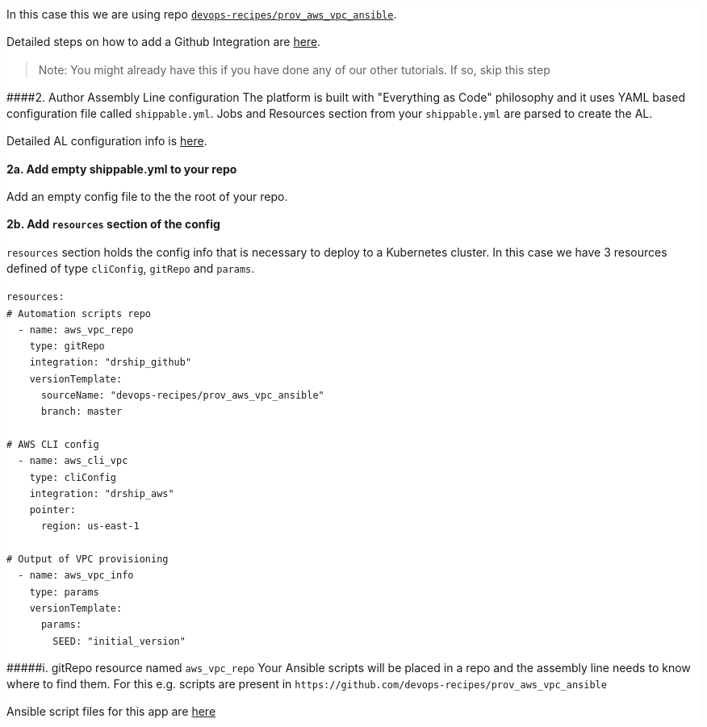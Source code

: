 In this case this we are using repo [`devops-recipes/prov_aws_vpc_ansible`](https://github.com/devops-recipes/prov_aws_vpc_ansible).

Detailed steps on how to add a Github Integration are [here](/platform/integration/github/#creating-an-account-integration).

> Note: You might already have this if you have done any of our other tutorials. If so, skip this step

####2. Author Assembly Line configuration
The platform is built with "Everything as Code" philosophy and it uses YAML based configuration file called `shippable.yml`. Jobs and Resources section from your `shippable.yml` are parsed to create the AL.

Detailed AL configuration info is [here](/deploy/configuration).

**2a. Add empty shippable.yml to your repo**

Add an empty config file to the the root of your repo.

**2b. Add `resources` section of the config**

`resources` section holds the config info that is necessary to deploy to a Kubernetes cluster. In this case we have 3 resources defined of type `cliConfig`, `gitRepo` and `params`.

```
resources:
# Automation scripts repo
  - name: aws_vpc_repo
    type: gitRepo
    integration: "drship_github"
    versionTemplate:
      sourceName: "devops-recipes/prov_aws_vpc_ansible"
      branch: master

# AWS CLI config
  - name: aws_cli_vpc
    type: cliConfig
    integration: "drship_aws"
    pointer:
      region: us-east-1

# Output of VPC provisioning
  - name: aws_vpc_info
    type: params
    versionTemplate:
      params:
        SEED: "initial_version"
```
#####i. gitRepo resource named `aws_vpc_repo`
Your Ansible scripts will be placed in a repo and the assembly line needs to know where to find them. For this e.g. scripts are present in `https://github.com/devops-recipes/prov_aws_vpc_ansible`

Ansible script files for this app are [here](https://github.com/devops-recipes/prov_aws_vpc_ansible/tree/master/ansible)
